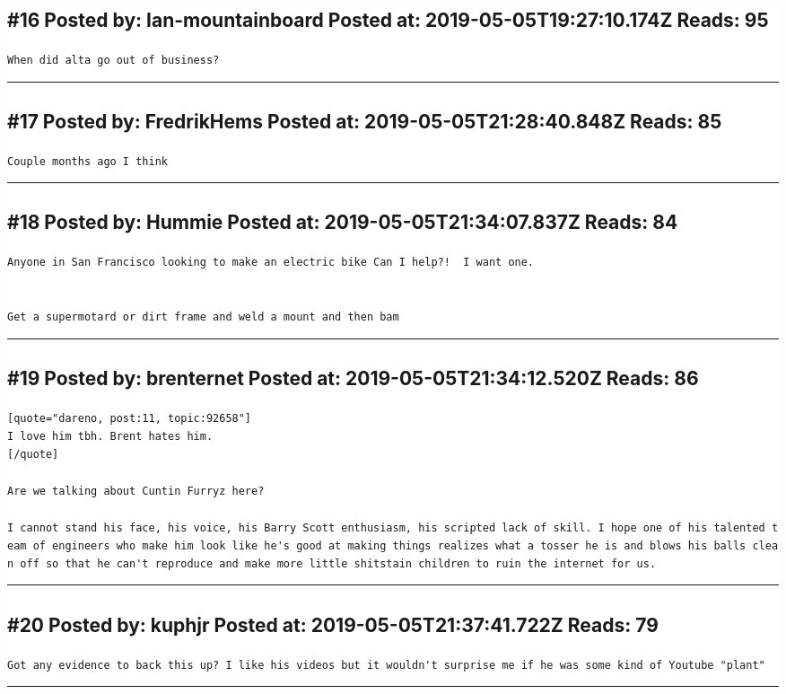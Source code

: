 ## \#16 Posted by: Ian-mountainboard Posted at: 2019-05-05T19:27:10.174Z Reads: 95

```
When did alta go out of business?
```

---
## \#17 Posted by: FredrikHems Posted at: 2019-05-05T21:28:40.848Z Reads: 85

```
Couple months ago I think
```

---
## \#18 Posted by: Hummie Posted at: 2019-05-05T21:34:07.837Z Reads: 84

```
Anyone in San Francisco looking to make an electric bike Can I help?!  I want one. 


Get a supermotard or dirt frame and weld a mount and then bam
```

---
## \#19 Posted by: brenternet Posted at: 2019-05-05T21:34:12.520Z Reads: 86

```
[quote="dareno, post:11, topic:92658"]
I love him tbh. Brent hates him.
[/quote]

Are we talking about Cuntin Furryz here? 

I cannot stand his face, his voice, his Barry Scott enthusiasm, his scripted lack of skill. I hope one of his talented team of engineers who make him look like he's good at making things realizes what a tosser he is and blows his balls clean off so that he can't reproduce and make more little shitstain children to ruin the internet for us.
```

---
## \#20 Posted by: kuphjr Posted at: 2019-05-05T21:37:41.722Z Reads: 79

```
Got any evidence to back this up? I like his videos but it wouldn't surprise me if he was some kind of Youtube "plant"
```

---